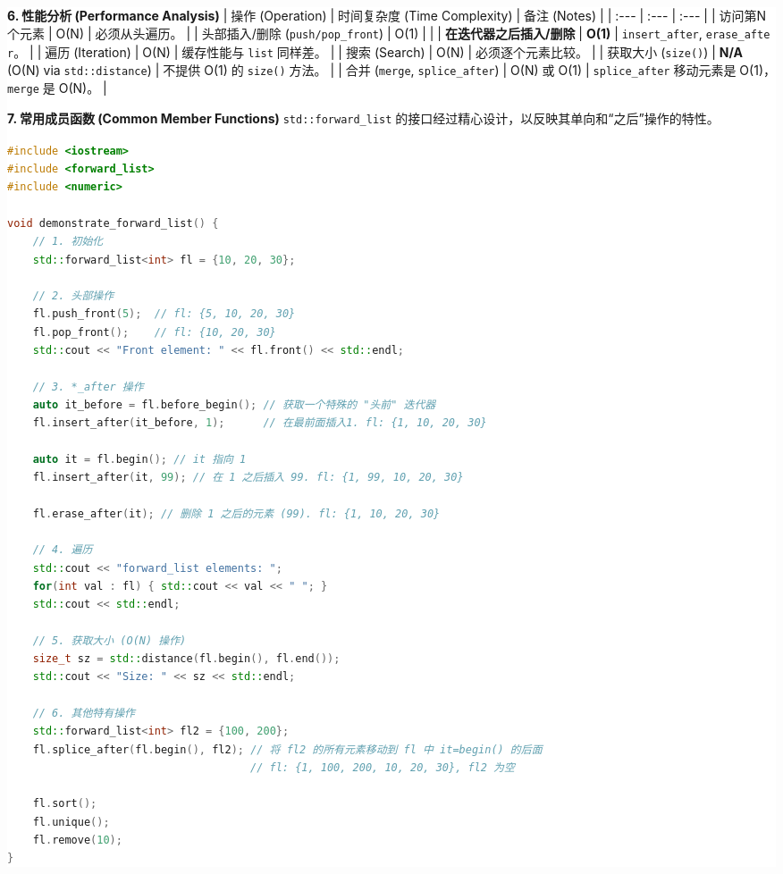 **6. 性能分析 (Performance Analysis)**
| 操作 (Operation) | 时间复杂度 (Time Complexity) | 备注 (Notes) |
| :--- | :--- | :--- |
| 访问第N个元素 | O(N) | 必须从头遍历。 |
| 头部插入/删除 (`push/pop_front`) | O(1) | |
| **在迭代器之后插入/删除** | **O(1)** | `insert_after`, `erase_after`。 |
| 遍历 (Iteration) | O(N) | 缓存性能与 `list` 同样差。 |
| 搜索 (Search) | O(N) | 必须逐个元素比较。 |
| 获取大小 (`size()`) | **N/A** (O(N) via `std::distance`) | 不提供 O(1) 的 `size()` 方法。 |
| 合并 (`merge`, `splice_after`) | O(N) 或 O(1) | `splice_after` 移动元素是 O(1)，`merge` 是 O(N)。 |

**7. 常用成员函数 (Common Member Functions)**
`std::forward_list` 的接口经过精心设计，以反映其单向和“之后”操作的特性。

```cpp
#include <iostream>
#include <forward_list>
#include <numeric>

void demonstrate_forward_list() {
    // 1. 初始化
    std::forward_list<int> fl = {10, 20, 30};

    // 2. 头部操作
    fl.push_front(5);  // fl: {5, 10, 20, 30}
    fl.pop_front();    // fl: {10, 20, 30}
    std::cout << "Front element: " << fl.front() << std::endl;

    // 3. *_after 操作
    auto it_before = fl.before_begin(); // 获取一个特殊的 "头前" 迭代器
    fl.insert_after(it_before, 1);      // 在最前面插入1. fl: {1, 10, 20, 30}
    
    auto it = fl.begin(); // it 指向 1
    fl.insert_after(it, 99); // 在 1 之后插入 99. fl: {1, 99, 10, 20, 30}

    fl.erase_after(it); // 删除 1 之后的元素 (99). fl: {1, 10, 20, 30}

    // 4. 遍历
    std::cout << "forward_list elements: ";
    for(int val : fl) { std::cout << val << " "; }
    std::cout << std::endl;

    // 5. 获取大小 (O(N) 操作)
    size_t sz = std::distance(fl.begin(), fl.end());
    std::cout << "Size: " << sz << std::endl;

    // 6. 其他特有操作
    std::forward_list<int> fl2 = {100, 200};
    fl.splice_after(fl.begin(), fl2); // 将 fl2 的所有元素移动到 fl 中 it=begin() 的后面
                                      // fl: {1, 100, 200, 10, 20, 30}, fl2 为空
    
    fl.sort();
    fl.unique();
    fl.remove(10);
}
```

